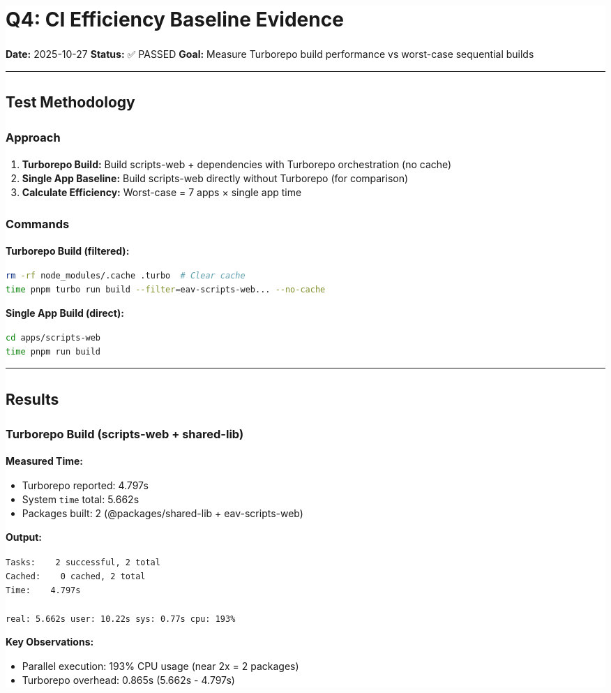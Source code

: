 # Q4: CI Efficiency Baseline Evidence

**Date:** 2025-10-27
**Status:** ✅ PASSED
**Goal:** Measure Turborepo build performance vs worst-case sequential builds

---

## Test Methodology

### Approach
1. **Turborepo Build:** Build scripts-web + dependencies with Turborepo orchestration (no cache)
2. **Single App Baseline:** Build scripts-web directly without Turborepo (for comparison)
3. **Calculate Efficiency:** Worst-case = 7 apps × single app time

### Commands

**Turborepo Build (filtered):**
```bash
rm -rf node_modules/.cache .turbo  # Clear cache
time pnpm turbo run build --filter=eav-scripts-web... --no-cache
```

**Single App Build (direct):**
```bash
cd apps/scripts-web
time pnpm run build
```

---

## Results

### Turborepo Build (scripts-web + shared-lib)

**Measured Time:**
- Turborepo reported: 4.797s
- System `time` total: 5.662s
- Packages built: 2 (@packages/shared-lib + eav-scripts-web)

**Output:**
```
Tasks:    2 successful, 2 total
Cached:    0 cached, 2 total
Time:    4.797s

real: 5.662s user: 10.22s sys: 0.77s cpu: 193%
```

**Key Observations:**
- Parallel execution: 193% CPU usage (near 2x = 2 packages)
- Turborepo overhead: 0.865s (5.662s - 4.797s)
